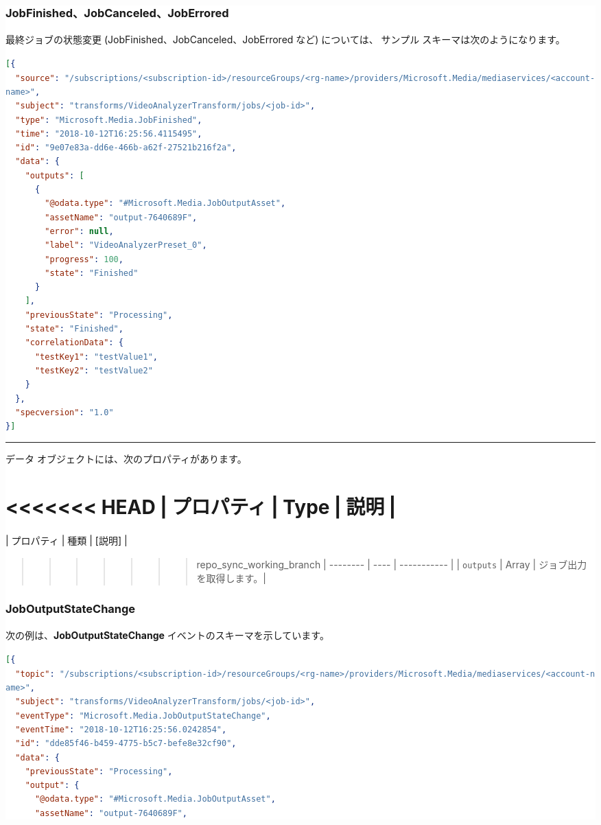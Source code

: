### <a name="jobfinished-jobcanceled-joberrored"></a>JobFinished、JobCanceled、JobErrored

最終ジョブの状態変更 (JobFinished、JobCanceled、JobErrored など) については、 サンプル スキーマは次のようになります。

```json
[{
  "source": "/subscriptions/<subscription-id>/resourceGroups/<rg-name>/providers/Microsoft.Media/mediaservices/<account-name>",
  "subject": "transforms/VideoAnalyzerTransform/jobs/<job-id>",
  "type": "Microsoft.Media.JobFinished",
  "time": "2018-10-12T16:25:56.4115495",
  "id": "9e07e83a-dd6e-466b-a62f-27521b216f2a",
  "data": {
    "outputs": [
      {
        "@odata.type": "#Microsoft.Media.JobOutputAsset",
        "assetName": "output-7640689F",
        "error": null,
        "label": "VideoAnalyzerPreset_0",
        "progress": 100,
        "state": "Finished"
      }
    ],
    "previousState": "Processing",
    "state": "Finished",
    "correlationData": {
      "testKey1": "testValue1",
      "testKey2": "testValue2"
    }
  },
  "specversion": "1.0"
}]
```

---


データ オブジェクトには、次のプロパティがあります。

<<<<<<< HEAD
| プロパティ | Type | 説明 |
=======
| プロパティ | 種類 | [説明] |
>>>>>>> repo_sync_working_branch
| -------- | ---- | ----------- |
| `outputs` | Array | ジョブ出力を取得します。|

### <a name="joboutputstatechange"></a>JobOutputStateChange

次の例は、**JobOutputStateChange** イベントのスキーマを示しています。

```json
[{
  "topic": "/subscriptions/<subscription-id>/resourceGroups/<rg-name>/providers/Microsoft.Media/mediaservices/<account-name>",
  "subject": "transforms/VideoAnalyzerTransform/jobs/<job-id>",
  "eventType": "Microsoft.Media.JobOutputStateChange",
  "eventTime": "2018-10-12T16:25:56.0242854",
  "id": "dde85f46-b459-4775-b5c7-befe8e32cf90",
  "data": {
    "previousState": "Processing",
    "output": {
      "@odata.type": "#Microsoft.Media.JobOutputAsset",
      "assetName": "output-7640689F",
```